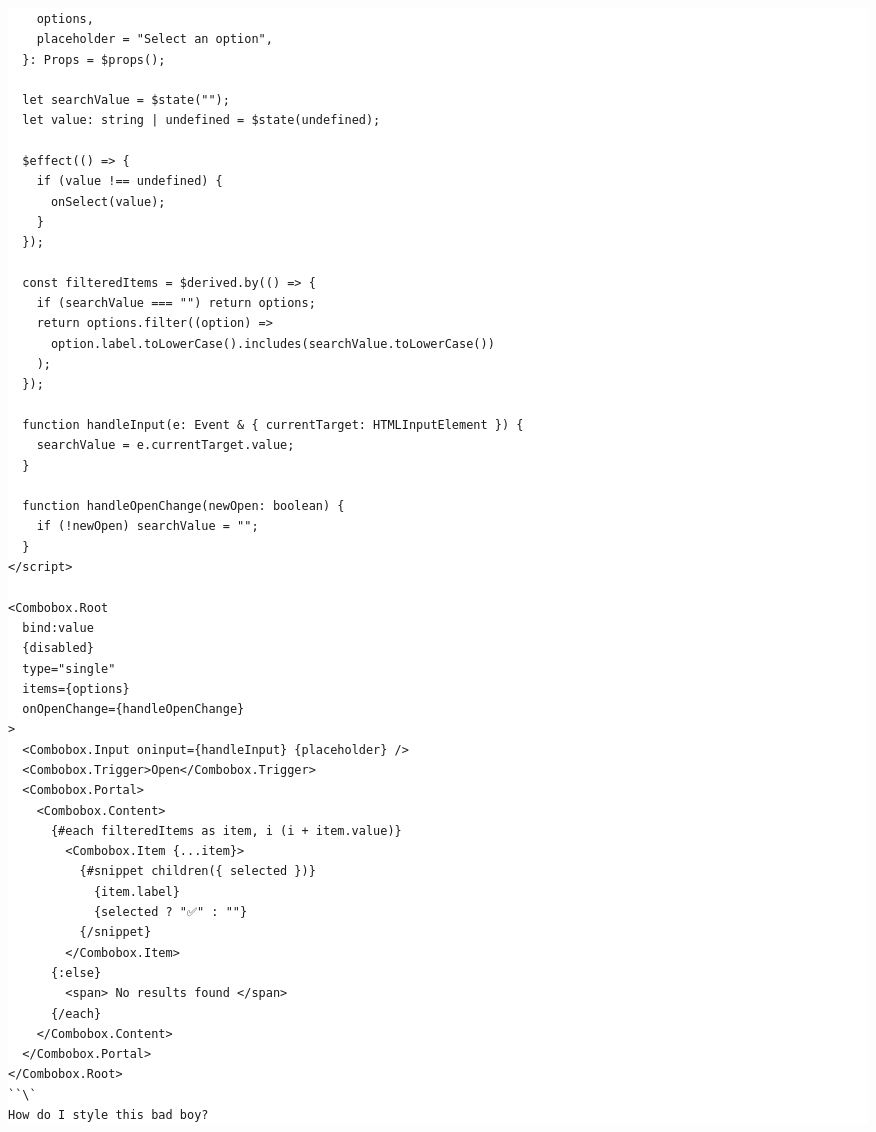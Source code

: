 ```
    options,
    placeholder = "Select an option",
  }: Props = $props();

  let searchValue = $state("");
  let value: string | undefined = $state(undefined);

  $effect(() => {
    if (value !== undefined) {
      onSelect(value);
    }
  });

  const filteredItems = $derived.by(() => {
    if (searchValue === "") return options;
    return options.filter((option) =>
      option.label.toLowerCase().includes(searchValue.toLowerCase())
    );
  });

  function handleInput(e: Event & { currentTarget: HTMLInputElement }) {
    searchValue = e.currentTarget.value;
  }

  function handleOpenChange(newOpen: boolean) {
    if (!newOpen) searchValue = "";
  }
</script>

<Combobox.Root
  bind:value
  {disabled}
  type="single"
  items={options}
  onOpenChange={handleOpenChange}
>
  <Combobox.Input oninput={handleInput} {placeholder} />
  <Combobox.Trigger>Open</Combobox.Trigger>
  <Combobox.Portal>
    <Combobox.Content>
      {#each filteredItems as item, i (i + item.value)}
        <Combobox.Item {...item}>
          {#snippet children({ selected })}
            {item.label}
            {selected ? "✅" : ""}
          {/snippet}
        </Combobox.Item>
      {:else}
        <span> No results found </span>
      {/each}
    </Combobox.Content>
  </Combobox.Portal>
</Combobox.Root>
``\`
How do I style this bad boy?
```

